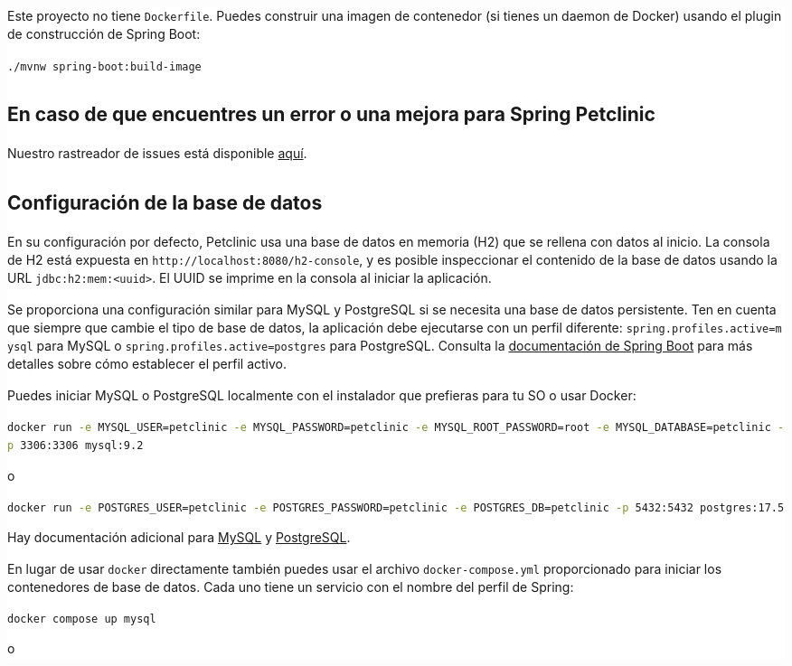 Este proyecto no tiene `Dockerfile`. Puedes construir una imagen de contenedor (si tienes un daemon de Docker) usando el plugin de construcción de Spring Boot:

```bash
./mvnw spring-boot:build-image
```

## En caso de que encuentres un error o una mejora para Spring Petclinic

Nuestro rastreador de issues está disponible [aquí](https://github.com/spring-projects/spring-petclinic/issues).

## Configuración de la base de datos

En su configuración por defecto, Petclinic usa una base de datos en memoria (H2) que
se rellena con datos al inicio. La consola de H2 está expuesta en `http://localhost:8080/h2-console`,
y es posible inspeccionar el contenido de la base de datos usando la URL `jdbc:h2:mem:<uuid>`. El UUID se imprime en la consola al iniciar la aplicación.

Se proporciona una configuración similar para MySQL y PostgreSQL si se necesita una base de datos persistente. Ten en cuenta que siempre que cambie el tipo de base de datos, la aplicación debe ejecutarse con un perfil diferente: `spring.profiles.active=mysql` para MySQL o `spring.profiles.active=postgres` para PostgreSQL. Consulta la [documentación de Spring Boot](https://docs.spring.io/spring-boot/how-to/properties-and-configuration.html#howto.properties-and-configuration.set-active-spring-profiles) para más detalles sobre cómo establecer el perfil activo.

Puedes iniciar MySQL o PostgreSQL localmente con el instalador que prefieras para tu SO o usar Docker:

```bash
docker run -e MYSQL_USER=petclinic -e MYSQL_PASSWORD=petclinic -e MYSQL_ROOT_PASSWORD=root -e MYSQL_DATABASE=petclinic -p 3306:3306 mysql:9.2
```

o

```bash
docker run -e POSTGRES_USER=petclinic -e POSTGRES_PASSWORD=petclinic -e POSTGRES_DB=petclinic -p 5432:5432 postgres:17.5
```

Hay documentación adicional para [MySQL](https://github.com/spring-projects/spring-petclinic/blob/main/src/main/resources/db/mysql/petclinic_db_setup_mysql.txt)
y [PostgreSQL](https://github.com/spring-projects/spring-petclinic/blob/main/src/main/resources/db/postgres/petclinic_db_setup_postgres.txt).

En lugar de usar `docker` directamente también puedes usar el archivo `docker-compose.yml` proporcionado para iniciar los contenedores de base de datos. Cada uno tiene un servicio con el nombre del perfil de Spring:

```bash
docker compose up mysql
```

o
